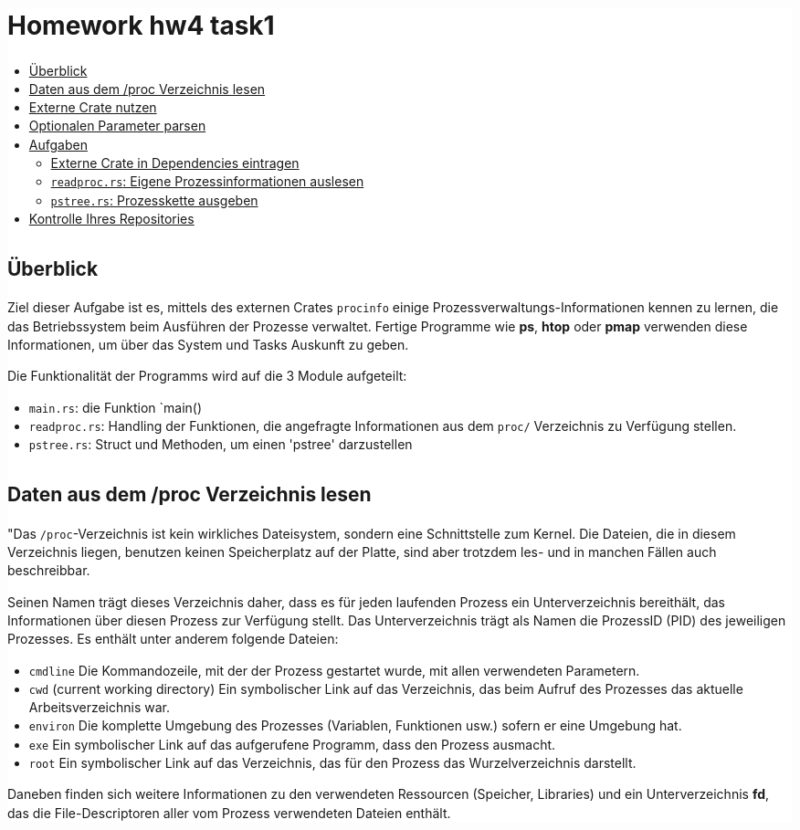 # Homework hw4 task1

- [Überblick](#%C3%BCberblick)
- [Daten aus dem /proc Verzeichnis lesen](#daten-aus-dem-proc-verzeichnis-lesen)
- [Externe Crate nutzen](#externe-crate-nutzen)
- [Optionalen Parameter parsen](#optionalen-parameter-parsen)
- [Aufgaben](#aufgaben)
    - [Externe Crate in Dependencies eintragen](#externe-crate-in-dependencies-eintragen)
    - [`readproc.rs`: Eigene Prozessinformationen auslesen](#readprocrs-eigene-prozessinformationen-auslesen)
    - [`pstree.rs`: Prozesskette ausgeben](#pstreers-prozesskette-ausgeben)
- [Kontrolle Ihres Repositories](#kontrolle-ihres-repositories)

## Überblick

Ziel dieser Aufgabe ist es, mittels des externen Crates `procinfo` einige
Prozessverwaltungs-Informationen kennen zu lernen, die das Betriebssystem beim
Ausführen der Prozesse verwaltet. Fertige Programme wie **ps**, **htop** oder
**pmap** verwenden diese Informationen, um über das System und Tasks Auskunft zu
geben.

Die Funktionalität der Programms wird auf die 3 Module aufgeteilt:

- `main.rs`: die Funktion `main()
- `readproc.rs`: Handling der Funktionen, die angefragte Informationen aus dem
  `proc/` Verzeichnis zu Verfügung stellen.
- `pstree.rs`: Struct und Methoden, um einen 'pstree' darzustellen

## Daten aus dem /proc Verzeichnis lesen

"Das `/proc`-Verzeichnis ist kein wirkliches Dateisystem, sondern eine
Schnittstelle zum Kernel. Die Dateien, die in diesem Verzeichnis liegen,
benutzen keinen Speicherplatz auf der Platte, sind aber trotzdem les- und in
manchen Fällen auch beschreibbar.

Seinen Namen trägt dieses Verzeichnis daher, dass es für jeden laufenden Prozess
ein Unterverzeichnis bereithält, das Informationen über diesen Prozess zur
Verfügung stellt. Das Unterverzeichnis trägt als Namen die ProzessID (PID) des
jeweiligen Prozesses. Es enthält unter anderem folgende Dateien:

- `cmdline` Die Kommandozeile, mit der der Prozess gestartet wurde, mit allen
  verwendeten Parametern.
- `cwd` (current working directory) Ein symbolischer Link auf das Verzeichnis,
  das beim Aufruf des Prozesses das aktuelle Arbeitsverzeichnis war.
- `environ` Die komplette Umgebung des Prozesses (Variablen, Funktionen usw.)
  sofern er eine Umgebung hat.
- `exe` Ein symbolischer Link auf das aufgerufene Programm, dass den Prozess
  ausmacht.
- `root` Ein symbolischer Link auf das Verzeichnis, das für den Prozess das
  Wurzelverzeichnis darstellt.

Daneben finden sich weitere Informationen zu den verwendeten Ressourcen
(Speicher, Libraries) und ein Unterverzeichnis **fd**, das die File-Descriptoren
aller vom Prozess verwendeten Dateien enthält.
